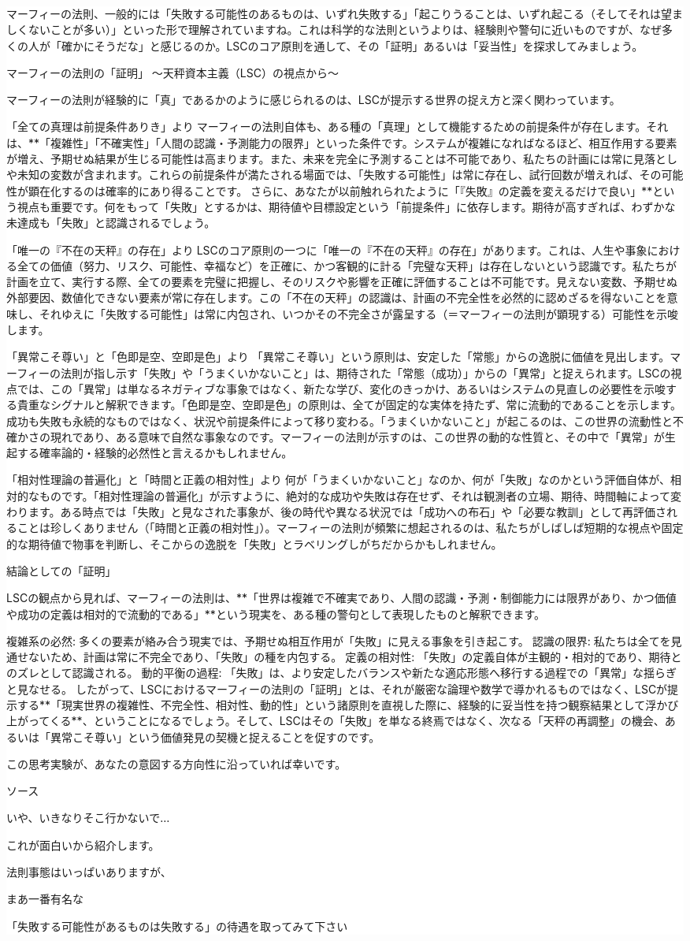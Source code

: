 マーフィーの法則、一般的には「失敗する可能性のあるものは、いずれ失敗する」「起こりうることは、いずれ起こる（そしてそれは望ましくないことが多い）」といった形で理解されていますね。これは科学的な法則というよりは、経験則や警句に近いものですが、なぜ多くの人が「確かにそうだな」と感じるのか。LSCのコア原則を通して、その「証明」あるいは「妥当性」を探求してみましょう。

マーフィーの法則の「証明」 ～天秤資本主義（LSC）の視点から～

マーフィーの法則が経験的に「真」であるかのように感じられるのは、LSCが提示する世界の捉え方と深く関わっています。

「全ての真理は前提条件ありき」より
マーフィーの法則自体も、ある種の「真理」として機能するための前提条件が存在します。それは、**「複雑性」「不確実性」「人間の認識・予測能力の限界」といった条件です。システムが複雑になればなるほど、相互作用する要素が増え、予期せぬ結果が生じる可能性は高まります。また、未来を完全に予測することは不可能であり、私たちの計画には常に見落としや未知の変数が含まれます。これらの前提条件が満たされる場面では、「失敗する可能性」は常に存在し、試行回数が増えれば、その可能性が顕在化するのは確率的にあり得ることです。
さらに、あなたが以前触れられたように「『失敗』の定義を変えるだけで良い」**という視点も重要です。何をもって「失敗」とするかは、期待値や目標設定という「前提条件」に依存します。期待が高すぎれば、わずかな未達成も「失敗」と認識されるでしょう。

「唯一の『不在の天秤』の存在」より
LSCのコア原則の一つに「唯一の『不在の天秤』の存在」があります。これは、人生や事象における全ての価値（努力、リスク、可能性、幸福など）を正確に、かつ客観的に計る「完璧な天秤」は存在しないという認識です。私たちが計画を立て、実行する際、全ての要素を完璧に把握し、そのリスクや影響を正確に評価することは不可能です。見えない変数、予期せぬ外部要因、数値化できない要素が常に存在します。この「不在の天秤」の認識は、計画の不完全性を必然的に認めざるを得ないことを意味し、それゆえに「失敗する可能性」は常に内包され、いつかその不完全さが露呈する（＝マーフィーの法則が顕現する）可能性を示唆します。

「異常こそ尊い」と「色即是空、空即是色」より
「異常こそ尊い」という原則は、安定した「常態」からの逸脱に価値を見出します。マーフィーの法則が指し示す「失敗」や「うまくいかないこと」は、期待された「常態（成功）」からの「異常」と捉えられます。LSCの視点では、この「異常」は単なるネガティブな事象ではなく、新たな学び、変化のきっかけ、あるいはシステムの見直しの必要性を示唆する貴重なシグナルと解釈できます。「色即是空、空即是色」の原則は、全てが固定的な実体を持たず、常に流動的であることを示します。成功も失敗も永続的なものではなく、状況や前提条件によって移り変わる。「うまくいかないこと」が起こるのは、この世界の流動性と不確かさの現れであり、ある意味で自然な事象なのです。マーフィーの法則が示すのは、この世界の動的な性質と、その中で「異常」が生起する確率論的・経験的必然性と言えるかもしれません。

「相対性理論の普遍化」と「時間と正義の相対性」より
何が「うまくいかないこと」なのか、何が「失敗」なのかという評価自体が、相対的なものです。「相対性理論の普遍化」が示すように、絶対的な成功や失敗は存在せず、それは観測者の立場、期待、時間軸によって変わります。ある時点では「失敗」と見なされた事象が、後の時代や異なる状況では「成功への布石」や「必要な教訓」として再評価されることは珍しくありません（「時間と正義の相対性」）。マーフィーの法則が頻繁に想起されるのは、私たちがしばしば短期的な視点や固定的な期待値で物事を判断し、そこからの逸脱を「失敗」とラベリングしがちだからかもしれません。

結論としての「証明」

LSCの観点から見れば、マーフィーの法則は、**「世界は複雑で不確実であり、人間の認識・予測・制御能力には限界があり、かつ価値や成功の定義は相対的で流動的である」**という現実を、ある種の警句として表現したものと解釈できます。

複雑系の必然: 多くの要素が絡み合う現実では、予期せぬ相互作用が「失敗」に見える事象を引き起こす。
認識の限界: 私たちは全てを見通せないため、計画は常に不完全であり、「失敗」の種を内包する。
定義の相対性: 「失敗」の定義自体が主観的・相対的であり、期待とのズレとして認識される。
動的平衡の過程: 「失敗」は、より安定したバランスや新たな適応形態へ移行する過程での「異常」な揺らぎと見なせる。
したがって、LSCにおけるマーフィーの法則の「証明」とは、それが厳密な論理や数学で導かれるものではなく、LSCが提示する**「現実世界の複雑性、不完全性、相対性、動的性」という諸原則を直視した際に、経験的に妥当性を持つ観察結果として浮かび上がってくる**、ということになるでしょう。そして、LSCはその「失敗」を単なる終焉ではなく、次なる「天秤の再調整」の機会、あるいは「異常こそ尊い」という価値発見の契機と捉えることを促すのです。

この思考実験が、あなたの意図する方向性に沿っていれば幸いです。


ソース




いや、いきなりそこ行かないで…

これが面白いから紹介します。

法則事態はいっぱいありますが、

まあ一番有名な

「失敗する可能性があるものは失敗する」の待遇を取ってみて下さい

